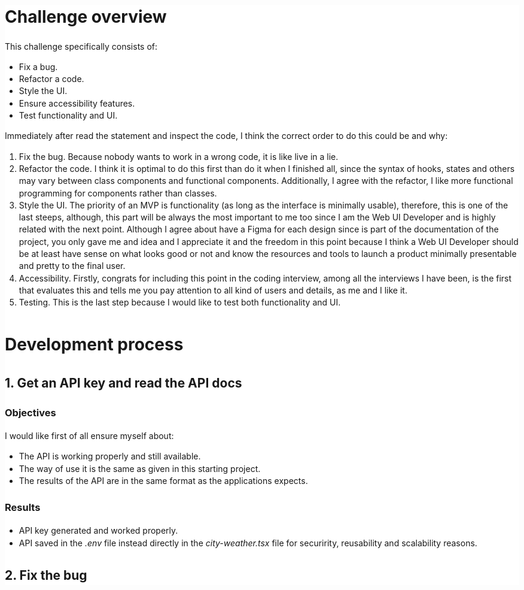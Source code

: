 # Challenge overview

This challenge specifically consists of:

- Fix a bug.
- Refactor a code.
- Style the UI.
- Ensure accessibility features.
- Test functionality and UI.

Immediately after read the statement and inspect the code, I think the correct order to do this could be and why:

1. Fix the bug. Because nobody wants to work in a wrong code, it is like live in a lie.
2. Refactor the code. I think it is optimal to do this first than do it when I finished all, since the syntax of hooks, states and others may vary between class components and functional components. Additionally, I agree with the refactor, I like more functional programming for components rather than classes.
3. Style the UI. The priority of an MVP is functionality (as long as the interface is minimally usable), therefore, this is one of the last steeps, although, this part will be always the most important to me too since I am the Web UI Developer and is highly related with the next point. Although I agree about have a Figma for each design since is part of the documentation of the project, you only gave me and idea and I appreciate it and the freedom in this point because I think a Web UI Developer should be at least have sense on what looks good or not and know the resources and tools to launch a product minimally presentable and pretty to the final user.
4. Accessibility. Firstly, congrats for including this point in the coding interview, among all the interviews I have been, is the first that evaluates this and tells me you pay attention to all kind of users and details, as me and I like it.
5. Testing. This is the last step because I would like to test both functionality and UI.

# Development process

## 1. Get an API key and read the API docs

### Objectives

I would like first of all ensure myself about:

- The API is working properly and still available.
- The way of use it is the same as given in this starting project.
- The results of the API are in the same format as the applications expects.

### Results

- API key generated and worked properly.
- API saved in the _.env_ file instead directly in the _city-weather.tsx_  file for securirity, reusability and scalability reasons.

## 2. Fix the bug
